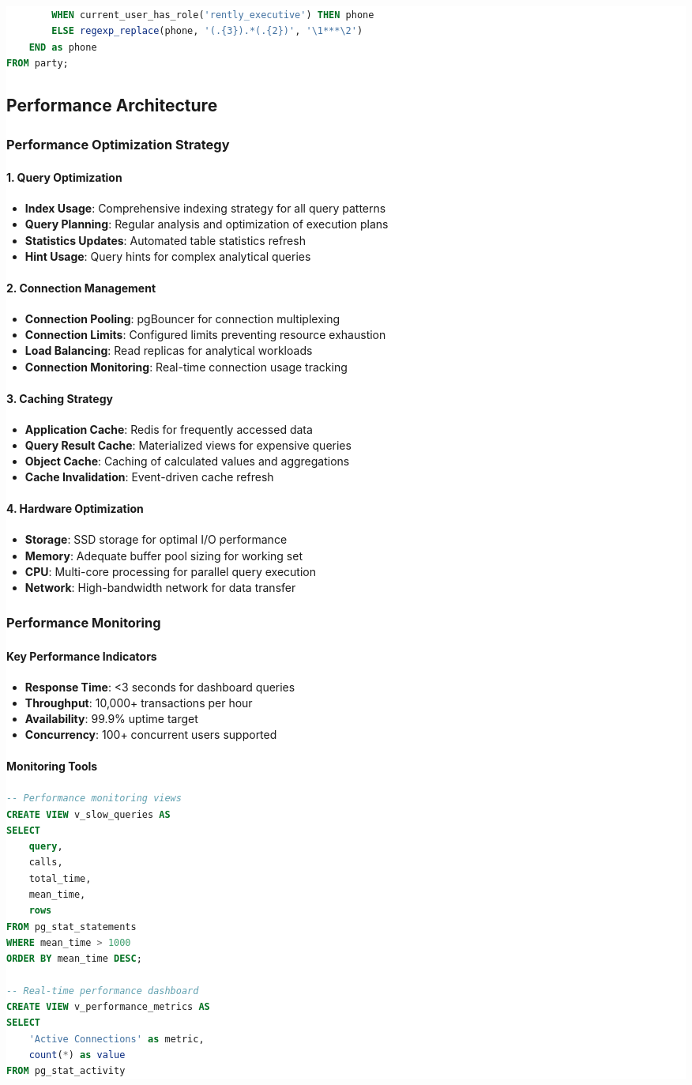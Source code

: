 ```sql
        WHEN current_user_has_role('rently_executive') THEN phone
        ELSE regexp_replace(phone, '(.{3}).*(.{2})', '\1***\2')
    END as phone
FROM party;
```

## Performance Architecture

### Performance Optimization Strategy

#### 1. Query Optimization
- **Index Usage**: Comprehensive indexing strategy for all query patterns
- **Query Planning**: Regular analysis and optimization of execution plans
- **Statistics Updates**: Automated table statistics refresh
- **Hint Usage**: Query hints for complex analytical queries

#### 2. Connection Management
- **Connection Pooling**: pgBouncer for connection multiplexing
- **Connection Limits**: Configured limits preventing resource exhaustion
- **Load Balancing**: Read replicas for analytical workloads
- **Connection Monitoring**: Real-time connection usage tracking

#### 3. Caching Strategy
- **Application Cache**: Redis for frequently accessed data
- **Query Result Cache**: Materialized views for expensive queries
- **Object Cache**: Caching of calculated values and aggregations
- **Cache Invalidation**: Event-driven cache refresh

#### 4. Hardware Optimization
- **Storage**: SSD storage for optimal I/O performance
- **Memory**: Adequate buffer pool sizing for working set
- **CPU**: Multi-core processing for parallel query execution
- **Network**: High-bandwidth network for data transfer

### Performance Monitoring

#### Key Performance Indicators
- **Response Time**: <3 seconds for dashboard queries
- **Throughput**: 10,000+ transactions per hour
- **Availability**: 99.9% uptime target
- **Concurrency**: 100+ concurrent users supported

#### Monitoring Tools
```sql
-- Performance monitoring views
CREATE VIEW v_slow_queries AS
SELECT 
    query,
    calls,
    total_time,
    mean_time,
    rows
FROM pg_stat_statements 
WHERE mean_time > 1000
ORDER BY mean_time DESC;

-- Real-time performance dashboard
CREATE VIEW v_performance_metrics AS
SELECT 
    'Active Connections' as metric,
    count(*) as value
FROM pg_stat_activity
```